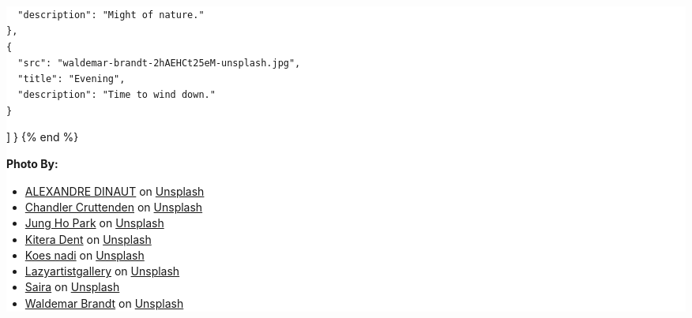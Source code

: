       "description": "Might of nature."
    },
    {
      "src": "waldemar-brandt-2hAEHCt25eM-unsplash.jpg",
      "title": "Evening",
      "description": "Time to wind down."
    }
  ]
}
{% end %}

**Photo By:**
- [ALEXANDRE DINAUT](https://unsplash.com/@alexdinaut?utm_source=unsplash&amp;utm_medium=referral&amp;utm_content=creditCopyText) on [Unsplash](https://unsplash.com/@alexdinaut?utm_source=unsplash&amp;utm_medium=referral&amp;utm_content=creditCopyText)
- [Chandler Cruttenden](https://unsplash.com/@chanphoto?utm_source=unsplash&amp;utm_medium=referral&amp;utm_content=creditCopyText) on [Unsplash](https://unsplash.com/@chanphoto?utm_source=unsplash&amp;utm_medium=referral&amp;utm_content=creditCopyText)
- [Jung Ho Park](https://unsplash.com/@mylovefromjesus?utm_source=unsplash&amp;utm_medium=referral&amp;utm_content=creditCopyText) on [Unsplash](https://unsplash.com/@mylovefromjesus?utm_source=unsplash&amp;utm_medium=referral&amp;utm_content=creditCopyText)
- [Kitera Dent](https://unsplash.com/@kitera?utm_source=unsplash&amp;utm_medium=referral&amp;utm_content=creditCopyText) on [Unsplash](https://unsplash.com/@kitera?utm_source=unsplash&amp;utm_medium=referral&amp;utm_content=creditCopyText)
- [Koes nadi](https://unsplash.com/@bangkoes?utm_source=unsplash&amp;utm_medium=referral&amp;utm_content=creditCopyText) on [Unsplash](https://unsplash.com/@bangkoes?utm_source=unsplash&amp;utm_medium=referral&amp;utm_content=creditCopyText)
- [Lazyartistgallery](https://unsplash.com/@rahulp9800?utm_source=unsplash&amp;utm_medium=referral&amp;utm_content=creditCopyText) on [Unsplash](https://unsplash.com/@rahulp9800?utm_source=unsplash&amp;utm_medium=referral&amp;utm_content=creditCopyText)
- [Saira](https://unsplash.com/@sairaa?utm_source=unsplash&amp;utm_medium=referral&amp;utm_content=creditCopyText) on [Unsplash](https://unsplash.com/@sairaa?utm_source=unsplash&amp;utm_medium=referral&amp;utm_content=creditCopyText)
- [Waldemar Brandt](https://unsplash.com/@waldemarbrandt67w?utm_source=unsplash&amp;utm_medium=referral&amp;utm_content=creditCopyText) on [Unsplash](https://unsplash.com/@waldemarbrandt67w?utm_source=unsplash&amp;utm_medium=referral&amp;utm_content=creditCopyText)
